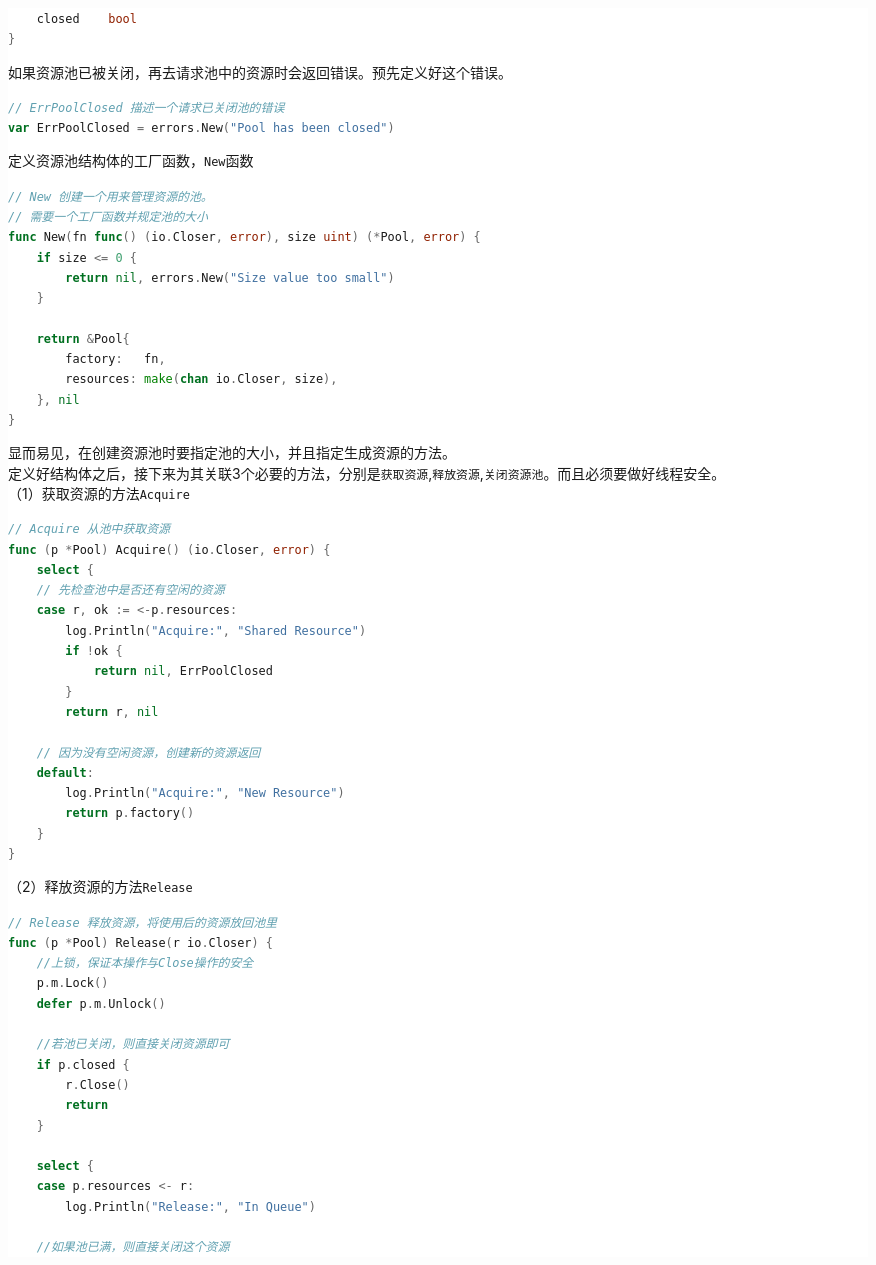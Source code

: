 ```go
	closed    bool
}
```
如果资源池已被关闭，再去请求池中的资源时会返回错误。预先定义好这个错误。
```go
// ErrPoolClosed 描述一个请求已关闭池的错误
var ErrPoolClosed = errors.New("Pool has been closed")
```
定义资源池结构体的工厂函数，`New`函数
```go
// New 创建一个用来管理资源的池。
// 需要一个工厂函数并规定池的大小
func New(fn func() (io.Closer, error), size uint) (*Pool, error) {
	if size <= 0 {
		return nil, errors.New("Size value too small")
	}

	return &Pool{
		factory:   fn,
		resources: make(chan io.Closer, size),
	}, nil
}
```
显而易见，在创建资源池时要指定池的大小，并且指定生成资源的方法。   
定义好结构体之后，接下来为其关联3个必要的方法，分别是`获取资源`,`释放资源`,`关闭资源池`。而且必须要做好线程安全。  
（1）获取资源的方法`Acquire`
```go
// Acquire 从池中获取资源
func (p *Pool) Acquire() (io.Closer, error) {
	select {
	// 先检查池中是否还有空闲的资源
	case r, ok := <-p.resources:
		log.Println("Acquire:", "Shared Resource")
		if !ok {
			return nil, ErrPoolClosed
		}
		return r, nil

	// 因为没有空闲资源，创建新的资源返回
	default:
		log.Println("Acquire:", "New Resource")
		return p.factory()
	}
}
```
（2）释放资源的方法`Release`
```go
// Release 释放资源，将使用后的资源放回池里
func (p *Pool) Release(r io.Closer) {
	//上锁，保证本操作与Close操作的安全
	p.m.Lock()
	defer p.m.Unlock()

	//若池已关闭，则直接关闭资源即可
	if p.closed {
		r.Close()
		return
	}

	select {
	case p.resources <- r:
		log.Println("Release:", "In Queue")

	//如果池已满，则直接关闭这个资源
```